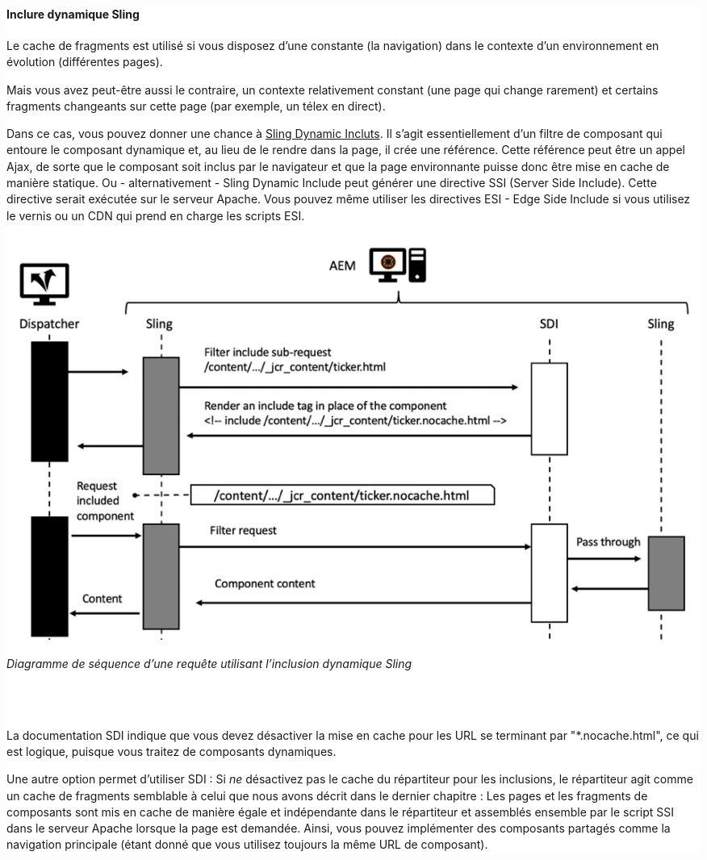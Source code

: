#### Inclure dynamique Sling

Le cache de fragments est utilisé si vous disposez d’une constante (la navigation) dans le contexte d’un environnement en évolution (différentes pages).

Mais vous avez peut-être aussi le contraire, un contexte relativement constant (une page qui change rarement) et certains fragments changeants sur cette page (par exemple, un télex en direct).

Dans ce cas, vous pouvez donner une chance à [Sling Dynamic Incluts](https://sling.apache.org/documentation/bundles/dynamic-includes.html). Il s’agit essentiellement d’un filtre de composant qui entoure le composant dynamique et, au lieu de le rendre dans la page, il crée une référence. Cette référence peut être un appel Ajax, de sorte que le composant soit inclus par le navigateur et que la page environnante puisse donc être mise en cache de manière statique. Ou - alternativement - Sling Dynamic Include peut générer une directive SSI (Server Side Include). Cette directive serait exécutée sur le serveur Apache. Vous pouvez même utiliser les directives ESI - Edge Side Include si vous utilisez le vernis ou un CDN qui prend en charge les scripts ESI.

![Diagramme de séquence d’une requête utilisant l’inclusion dynamique Sling](assets/chapter-3/sequence-diagram-sling-dynamic-include.png)

*Diagramme de séquence d’une requête utilisant l’inclusion dynamique Sling*

<br> 

La documentation SDI indique que vous devez désactiver la mise en cache pour les URL se terminant par &quot;*.nocache.html&quot;, ce qui est logique, puisque vous traitez de composants dynamiques.

Une autre option permet d’utiliser SDI : Si _ne_ désactivez pas le cache du répartiteur pour les inclusions, le répartiteur agit comme un cache de fragments semblable à celui que nous avons décrit dans le dernier chapitre : Les pages et les fragments de composants sont mis en cache de manière égale et indépendante dans le répartiteur et assemblés ensemble par le script SSI dans le serveur Apache lorsque la page est demandée. Ainsi, vous pouvez implémenter des composants partagés comme la navigation principale (étant donné que vous utilisez toujours la même URL de composant).
